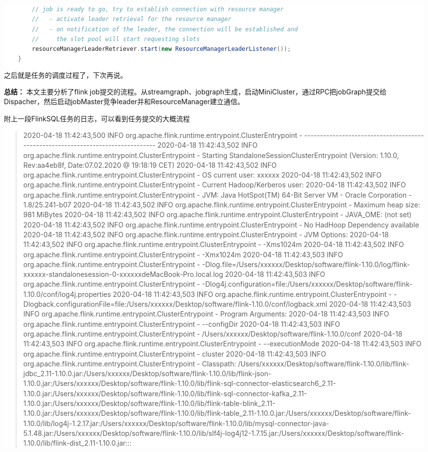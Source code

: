 ```java
		// job is ready to go, try to establish connection with resource manager
		//   - activate leader retrieval for the resource manager
		//   - on notification of the leader, the connection will be established and
		//     the slot pool will start requesting slots
		resourceManagerLeaderRetriever.start(new ResourceManagerLeaderListener());
	}
```
之后就是任务的调度过程了，下次再说。

**总结：** 本文主要分析了flink job提交的流程。从streamgraph、jobgraph生成，启动MiniCluster，通过RPC把jobGraph提交给Dispacher，然后启动jobMaster竞争leader并和ResourceManager建立通信。

附上一段FlinkSQL任务的日志，可以看到任务提交的大概流程

> 2020-04-18 11:42:43,500 INFO  org.apache.flink.runtime.entrypoint.ClusterEntrypoint         - --------------------------------------------------------------------------------
2020-04-18 11:42:43,502 INFO  org.apache.flink.runtime.entrypoint.ClusterEntrypoint         -  Starting StandaloneSessionClusterEntrypoint (Version: 1.10.0, Rev:aa4eb8f, Date:07.02.2020 @ 19:18:19 CET)
2020-04-18 11:42:43,502 INFO  org.apache.flink.runtime.entrypoint.ClusterEntrypoint         -  OS current user: xxxxxx
2020-04-18 11:42:43,502 INFO  org.apache.flink.runtime.entrypoint.ClusterEntrypoint         -  Current Hadoop/Kerberos user: <no hadoop dependency found>
2020-04-18 11:42:43,502 INFO  org.apache.flink.runtime.entrypoint.ClusterEntrypoint         -  JVM: Java HotSpot(TM) 64-Bit Server VM - Oracle Corporation - 1.8/25.241-b07
2020-04-18 11:42:43,502 INFO  org.apache.flink.runtime.entrypoint.ClusterEntrypoint         -  Maximum heap size: 981 MiBytes
2020-04-18 11:42:43,502 INFO  org.apache.flink.runtime.entrypoint.ClusterEntrypoint         -  JAVA_OME: (not set)
2020-04-18 11:42:43,502 INFO  org.apache.flink.runtime.entrypoint.ClusterEntrypoint         -  No HadHoop Dependency available
2020-04-18 11:42:43,502 INFO  org.apache.flink.runtime.entrypoint.ClusterEntrypoint         -  JVM Options:
2020-04-18 11:42:43,502 INFO  org.apache.flink.runtime.entrypoint.ClusterEntrypoint         -     -Xms1024m
2020-04-18 11:42:43,502 INFO  org.apache.flink.runtime.entrypoint.ClusterEntrypoint         -     -Xmx1024m
2020-04-18 11:42:43,503 INFO  org.apache.flink.runtime.entrypoint.ClusterEntrypoint         -     -Dlog.file=/Users/xxxxxx/Desktop/software/flink-1.10.0/log/flink-xxxxxx-standalonesession-0-xxxxxxdeMacBook-Pro.local.log
2020-04-18 11:42:43,503 INFO  org.apache.flink.runtime.entrypoint.ClusterEntrypoint         -     -Dlog4j.configuration=file:/Users/xxxxxx/Desktop/software/flink-1.10.0/conf/log4j.properties
2020-04-18 11:42:43,503 INFO  org.apache.flink.runtime.entrypoint.ClusterEntrypoint         -     -Dlogback.configurationFile=file:/Users/xxxxxx/Desktop/software/flink-1.10.0/conf/logback.xml
2020-04-18 11:42:43,503 INFO  org.apache.flink.runtime.entrypoint.ClusterEntrypoint         -  Program Arguments:
2020-04-18 11:42:43,503 INFO  org.apache.flink.runtime.entrypoint.ClusterEntrypoint         -     --configDir
2020-04-18 11:42:43,503 INFO  org.apache.flink.runtime.entrypoint.ClusterEntrypoint         -     /Users/xxxxxx/Desktop/software/flink-1.10.0/conf
2020-04-18 11:42:43,503 INFO  org.apache.flink.runtime.entrypoint.ClusterEntrypoint         -     --executionMode
2020-04-18 11:42:43,503 INFO  org.apache.flink.runtime.entrypoint.ClusterEntrypoint         -     cluster
2020-04-18 11:42:43,503 INFO  org.apache.flink.runtime.entrypoint.ClusterEntrypoint         -  Classpath: /Users/xxxxxx/Desktop/software/flink-1.10.0/lib/flink-jdbc_2.11-1.10.0.jar:/Users/xxxxxx/Desktop/software/flink-1.10.0/lib/flink-json-1.10.0.jar:/Users/xxxxxx/Desktop/software/flink-1.10.0/lib/flink-sql-connector-elasticsearch6_2.11-1.10.0.jar:/Users/xxxxxx/Desktop/software/flink-1.10.0/lib/flink-sql-connector-kafka_2.11-1.10.0.jar:/Users/xxxxxx/Desktop/software/flink-1.10.0/lib/flink-table-blink_2.11-1.10.0.jar:/Users/xxxxxx/Desktop/software/flink-1.10.0/lib/flink-table_2.11-1.10.0.jar:/Users/xxxxxx/Desktop/software/flink-1.10.0/lib/log4j-1.2.17.jar:/Users/xxxxxx/Desktop/software/flink-1.10.0/lib/mysql-connector-java-5.1.48.jar:/Users/xxxxxx/Desktop/software/flink-1.10.0/lib/slf4j-log4j12-1.7.15.jar:/Users/xxxxxx/Desktop/software/flink-1.10.0/lib/flink-dist_2.11-1.10.0.jar:::